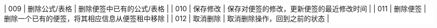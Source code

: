 | 009      | 删除公式/表格  | 删除便签中已有的公式/表格                                    |
| 010      | 保存修改       | 保存对便签的修改，更新便签的最近修改时间                     |
| 011      | 删除便签       | 删除一个已有的便签，将其相应信息从便签租中移除               |
| 012      | 取消删除       | 取消删除操作，回到之前的状态                                 |
